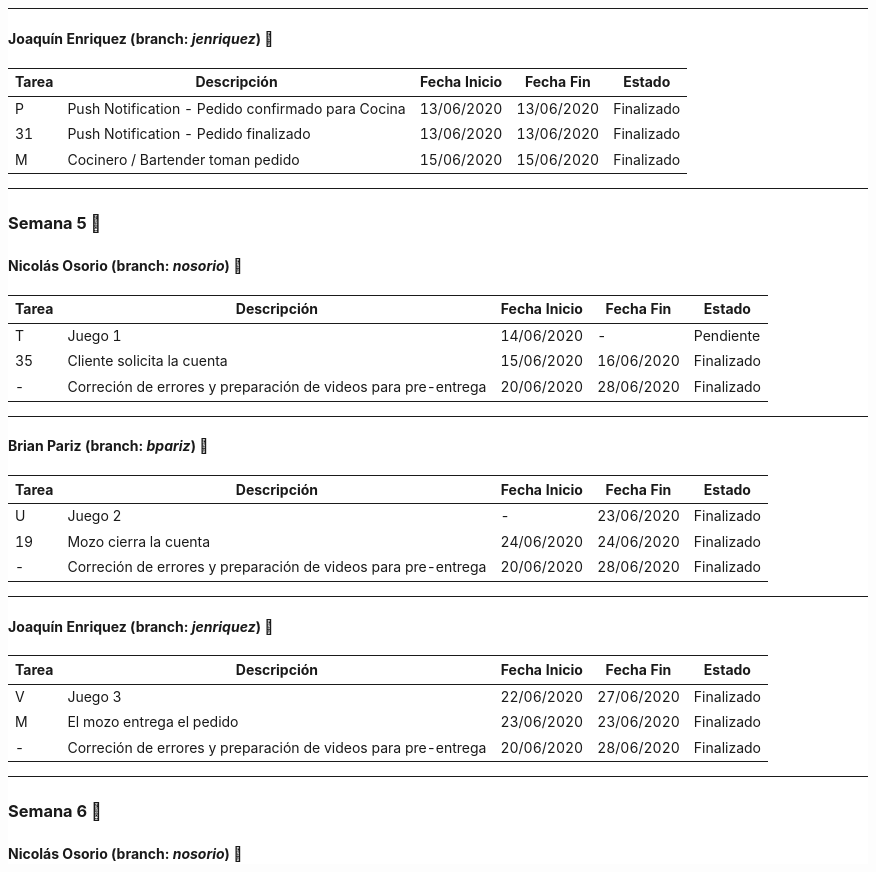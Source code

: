 ___

#### Joaquín Enriquez (branch: *jenriquez*) :frog:

| Tarea | Descripción | Fecha Inicio | Fecha Fin | Estado |
|---|---|---|---|---|
| P | Push Notification - Pedido confirmado para Cocina | 13/06/2020 | 13/06/2020 | Finalizado |
| 31 | Push Notification - Pedido finalizado | 13/06/2020 | 13/06/2020 | Finalizado |
| M | Cocinero / Bartender toman pedido | 15/06/2020 | 15/06/2020 | Finalizado |

___
### Semana 5  :date:

#### Nicolás Osorio (branch: *nosorio*) :wolf:

| Tarea | Descripción | Fecha Inicio | Fecha Fin | Estado |
|---|---|---|---|---|
| T | Juego 1 | 14/06/2020 | - | Pendiente |
| 35 | Cliente solicita la cuenta | 15/06/2020 | 16/06/2020 | Finalizado |
| - | Correción de errores y preparación de videos para pre-entrega | 20/06/2020 | 28/06/2020 | Finalizado |
___

#### Brian Pariz (branch: *bpariz*) :tiger:

| Tarea | Descripción | Fecha Inicio | Fecha Fin | Estado |
|---|---|---|---|---|
| U | Juego 2 | - | 23/06/2020 | Finalizado |
| 19| Mozo cierra la cuenta | 24/06/2020 | 24/06/2020 | Finalizado |
| - | Correción de errores y preparación de videos para pre-entrega | 20/06/2020 | 28/06/2020 | Finalizado |
___

#### Joaquín Enriquez (branch: *jenriquez*) :frog:

| Tarea | Descripción | Fecha Inicio | Fecha Fin | Estado |
|---|---|---|---|---|
| V | Juego 3 | 22/06/2020 | 27/06/2020 | Finalizado |
| M | El mozo entrega el pedido | 23/06/2020 | 23/06/2020 | Finalizado |
| - | Correción de errores y preparación de videos para pre-entrega | 20/06/2020 | 28/06/2020 | Finalizado |

___
### Semana 6  :date:

#### Nicolás Osorio (branch: *nosorio*) :wolf:

